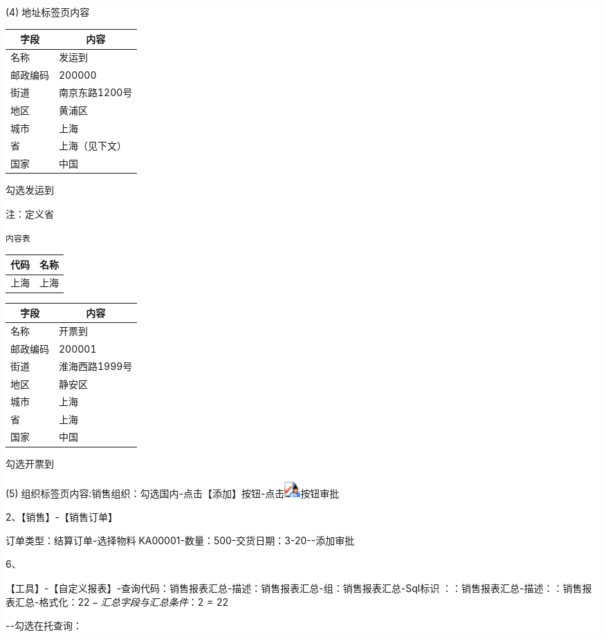 (4) 地址标签页内容

| 字段     | 内容           |
| -------- | -------------- |
| 名称     | 发运到         |
| 邮政编码 | 200000         |
| 街道     | 南京东路1200号 |
| 地区     | 黄浦区         |
| 城市     | 上海           |
| 省       | 上海（见下文） |
| 国家     | 中国           |

勾选发运到

注：定义省

    内容表

| 代码 | 名称 |
| ---- | ---- |
| 上海 | 上海 |

| 字段     | 内容           |
| -------- | -------------- |
| 名称     | 开票到         |
| 邮政编码 | 200001         |
| 街道     | 淮海西路1999号 |
| 地区     | 静安区         |
| 城市     | 上海           |
| 省       | 上海           |
| 国家     | 中国           |

勾选开票到

(5) 组织标签页内容:销售组织：勾选国内-点击【添加】按钮-点击![img](zc_images/1.png)按钮审批

2、【销售】-【销售订单】

订单类型：结算订单-选择物料 KA00001-数量：500-交货日期：3-20--添加审批

6、

【工具】-【自定义报表】-查询代码：销售报表汇总-描述：销售报表汇总-组：销售报表汇总-Sql标识 ：：销售报表汇总-描述：：销售报表汇总-格式化：2$2-汇总字段与汇总条件：2=2$2

--勾选在托查询：
